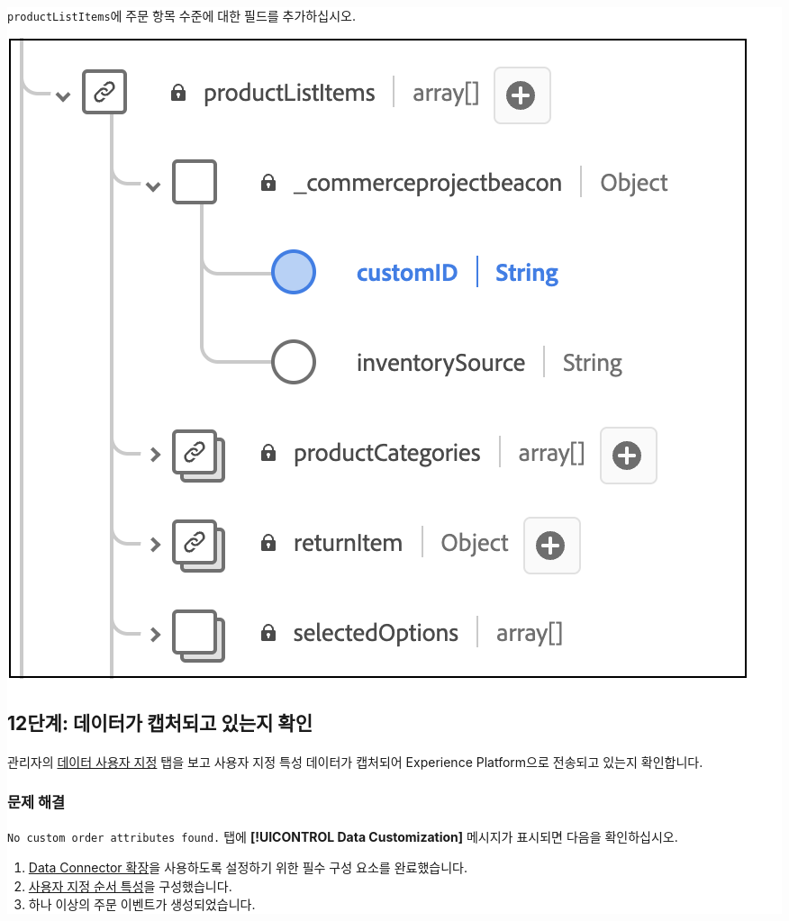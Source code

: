 `productListItems`에 주문 항목 수준에 대한 필드를 추가하십시오.

![주문 항목 수준](assets/order-item-level.png)

## 12단계: 데이터가 캡처되고 있는지 확인

관리자의 [데이터 사용자 지정](connect-data.md#data-customization) 탭을 보고 사용자 지정 특성 데이터가 캡처되어 Experience Platform으로 전송되고 있는지 확인합니다.

### 문제 해결

`No custom order attributes found.` 탭에 **[!UICONTROL Data Customization]** 메시지가 표시되면 다음을 확인하십시오.

1. [Data Connector 확장](overview.md#prerequisites)을 사용하도록 설정하기 위한 필수 구성 요소를 완료했습니다.
1. [사용자 지정 순서 특성](#add-custom-order-attributes)을 구성했습니다.
1. 하나 이상의 주문 이벤트가 생성되었습니다.
